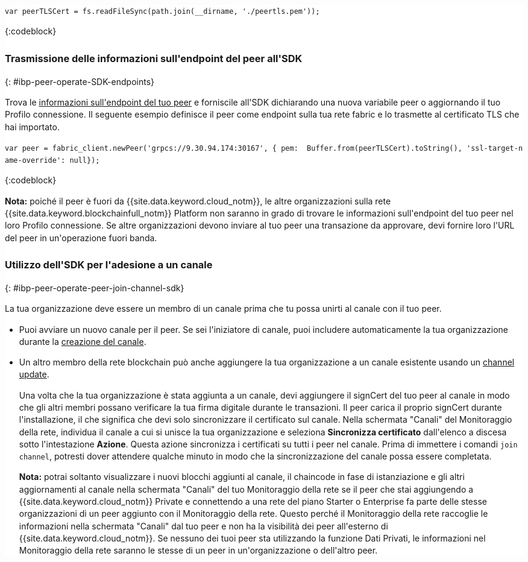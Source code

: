 ```
var peerTLSCert = fs.readFileSync(path.join(__dirname, './peertls.pem'));
```
{:codeblock}

### Trasmissione delle informazioni sull'endpoint del peer all'SDK
{: #ibp-peer-operate-SDK-endpoints}

Trova le [informazioni sull'endpoint del tuo peer](/docs/services/blockchain/howto/peer_operate_ibp.html#ibp-peer-operate-endpoint) e forniscile all'SDK dichiarando una nuova variabile peer o aggiornando il tuo Profilo connessione. Il seguente esempio definisce il peer come endpoint sulla tua rete fabric e lo trasmette al certificato TLS che hai importato.

```
var peer = fabric_client.newPeer('grpcs://9.30.94.174:30167', { pem:  Buffer.from(peerTLSCert).toString(), 'ssl-target-name-override': null});
```
{:codeblock}



**Nota:** poiché il peer è fuori da {{site.data.keyword.cloud_notm}}, le altre organizzazioni sulla rete {{site.data.keyword.blockchainfull_notm}} Platform non saranno in grado di trovare le informazioni sull'endpoint del tuo peer nel loro Profilo connessione. Se altre organizzazioni devono inviare al tuo peer una transazione da approvare, devi fornire loro l'URL del peer in un'operazione fuori banda.

### Utilizzo dell'SDK per l'adesione a un canale
{: #ibp-peer-operate-peer-join-channel-sdk}

La tua organizzazione deve essere un membro di un canale prima che tu possa unirti al canale con il tuo peer.

  - Puoi avviare un nuovo canale per il peer. Se sei l'iniziatore di canale, puoi includere automaticamente la tua organizzazione durante la [creazione del canale](/docs/services/blockchain/howto/create_channel.html#ibp-create-channel-creating-a-channel).

  - Un altro membro della rete blockchain può anche aggiungere la tua organizzazione a un canale esistente usando un [channel update](/docs/services/blockchain/howto/create_channel.html#ibp-create-channel-updating-a-channel).

    Una volta che la tua organizzazione è stata aggiunta a un canale, devi aggiungere il signCert del tuo peer al canale in modo che gli altri membri possano verificare la tua firma digitale durante le transazioni. Il peer carica il proprio signCert durante l'installazione, il che significa che devi solo sincronizzare il certificato sul canale. Nella schermata "Canali" del Monitoraggio della rete, individua il canale a cui si unisce la tua organizzazione e seleziona **Sincronizza certificato** dall'elenco a discesa sotto l'intestazione **Azione**. Questa azione sincronizza i certificati su tutti i peer nel canale. Prima di immettere i comandi `join channel`, potresti dover attendere qualche minuto in modo che la sincronizzazione del canale possa essere completata.

    **Nota:** potrai soltanto visualizzare i nuovi blocchi aggiunti al canale, il chaincode in fase di istanziazione e gli altri aggiornamenti al canale nella schermata "Canali" del tuo Monitoraggio della rete se il peer che stai aggiungendo a {{site.data.keyword.cloud_notm}} Private e connettendo a una rete del piano Starter o Enterprise fa parte delle stesse organizzazioni di un peer aggiunto con il Monitoraggio della rete. Questo perché il Monitoraggio della rete raccoglie le informazioni nella schermata "Canali" dal tuo peer e non ha la visibilità dei peer all'esterno di {{site.data.keyword.cloud_notm}}. Se nessuno dei tuoi peer sta utilizzando la funzione Dati Privati, le informazioni nel Monitoraggio della rete saranno le stesse di un peer in un'organizzazione o dell'altro peer.
